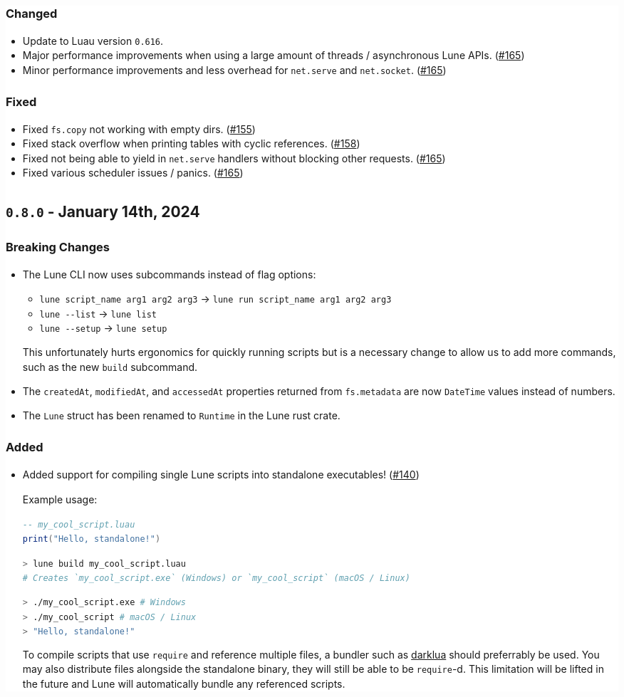 ### Changed

- Update to Luau version `0.616`.
- Major performance improvements when using a large amount of threads / asynchronous Lune APIs. ([#165])
- Minor performance improvements and less overhead for `net.serve` and `net.socket`. ([#165])

### Fixed

- Fixed `fs.copy` not working with empty dirs. ([#155])
- Fixed stack overflow when printing tables with cyclic references. ([#158])
- Fixed not being able to yield in `net.serve` handlers without blocking other requests. ([#165])
- Fixed various scheduler issues / panics. ([#165])

[#142]: https://github.com/lune-org/lune/pull/142
[#155]: https://github.com/lune-org/lune/pull/155
[#158]: https://github.com/lune-org/lune/pull/158
[#165]: https://github.com/lune-org/lune/pull/165

## `0.8.0` - January 14th, 2024

### Breaking Changes

- The Lune CLI now uses subcommands instead of flag options: <br/>

  - `lune script_name arg1 arg2 arg3` -> `lune run script_name arg1 arg2 arg3`
  - `lune --list` -> `lune list`
  - `lune --setup` -> `lune setup`

  This unfortunately hurts ergonomics for quickly running scripts but is a necessary change to allow us to add more commands, such as the new `build` subcommand.

- The `createdAt`, `modifiedAt`, and `accessedAt` properties returned from `fs.metadata` are now `DateTime` values instead of numbers.

- The `Lune` struct has been renamed to `Runtime` in the Lune rust crate.

### Added

- Added support for compiling single Lune scripts into standalone executables! ([#140])

  Example usage:

  ```lua
  -- my_cool_script.luau
  print("Hello, standalone!")
  ```

  ```sh
  > lune build my_cool_script.luau
  # Creates `my_cool_script.exe` (Windows) or `my_cool_script` (macOS / Linux)
  ```

  ```sh
  > ./my_cool_script.exe # Windows
  > ./my_cool_script # macOS / Linux
  > "Hello, standalone!"
  ```

  To compile scripts that use `require` and reference multiple files, a bundler such as [darklua](https://github.com/seaofvoices/darklua) should preferrably be used. You may also distribute files alongside the standalone binary, they will still be able to be `require`-d. This limitation will be lifted in the future and Lune will automatically bundle any referenced scripts.


[#148]: https://github.com/lune-org/lune/pull/148
[#162]: https://github.com/lune-org/lune/pull/162
[#183]: https://github.com/lune-org/lune/pull/183
[#186]: https://github.com/lune-org/lune/pull/186
[#188]: https://github.com/lune-org/lune/pull/188
[#168]: https://github.com/lune-org/lune/pull/168
[#171]: https://github.com/lune-org/lune/pull/171
[#173]: https://github.com/lune-org/lune/pull/173
[#176]: https://github.com/lune-org/lune/pull/176
[#177]: https://github.com/lune-org/lune/pull/177
[#140]: https://github.com/lune-org/lune/pull/140
[#133]: https://github.com/lune-org/lune/pull/133
[#85]: https://github.com/lune-org/lune/pull/85
[#93]: https://github.com/lune-org/lune/pull/93
[#94]: https://github.com/lune-org/lune/pull/94
[#102]: https://github.com/lune-org/lune/pull/102
[#103]: https://github.com/lune-org/lune/pull/103
[#106]: https://github.com/lune-org/lune/pull/106
[#117]: https://github.com/lune-org/lune/pull/117
[#82]: https://github.com/lune-org/lune/pull/82
[#83]: https://github.com/lune-org/lune/pull/83
[#86]: https://github.com/lune-org/lune/pull/86
[#62]: https://github.com/lune-org/lune/pull/62
[#68]: https://github.com/lune-org/lune/pull/66
[#72]: https://github.com/lune-org/lune/pull/72
[#57]: https://github.com/lune-org/lune/pull/57
[#47]: https://github.com/lune-org/lune/pull/47